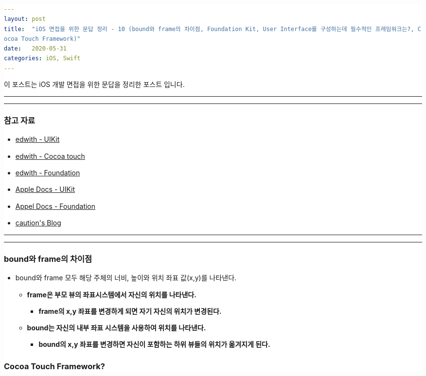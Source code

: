```yaml
---
layout: post
title:  "iOS 면접을 위한 문답 정리 - 10 (bound와 frame의 차이점, Foundation Kit, User Interface를 구성하는데 필수적인 프레임워크는?, Cocoa Touch Framework)"
date:   2020-05-31
categories: iOS, Swift
---
```


이 포스트는 iOS 개발 면접을 위한 문답을 정리한 포스트 입니다.

- - -
- - -

### 참고 자료

- [edwith - UIKit](https://www.edwith.org/boostcourse-ios/lecture/17995/)

- [edwith - Cocoa touch](https://www.edwith.org/boostcourse-ios/lecture/17994/)

- [edwith - Foundation](https://www.edwith.org/boostcourse-ios/lecture/17996/)

- [Apple Docs - UIKit](https://developer.apple.com/documentation/uikit)

- [Appel Docs - Foundation](https://developer.apple.com/documentation/foundation)

- [caution's Blog](https://caution-dev.github.io/swift/2019/03/16/iOS-Q&A.html)

- - -
- - -

### bound와 frame의 차이점

- bound와 frame 모두 해당 주체의 너비, 높이와 위치 좌표 값(x,y)를 나타낸다.

    - **frame은 부모 뷰의 좌표시스템에서 자신의 위치를 나타낸다.**
    
        - **frame의 x,y 좌표를 변경하게 되면 자기 자신의 위치가 변경된다.**
    
    - **bound는 자신의 내부 좌표 시스템을 사용하여 위치를 나타낸다.**
    
        - **bound의 x,y 좌표를 변경하면 자신이 포함하는 하위 뷰들의 위치가 옮겨지게 된다.**

### Cocoa Touch Framework?
